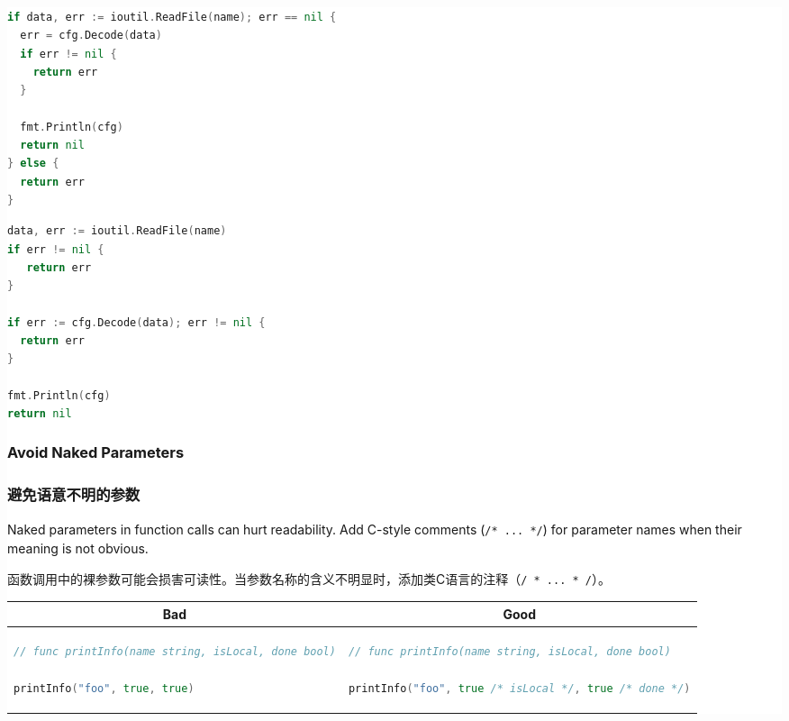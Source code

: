 ```go
if data, err := ioutil.ReadFile(name); err == nil {
  err = cfg.Decode(data)
  if err != nil {
    return err
  }

  fmt.Println(cfg)
  return nil
} else {
  return err
}
```

</td><td>

```go
data, err := ioutil.ReadFile(name)
if err != nil {
   return err
}

if err := cfg.Decode(data); err != nil {
  return err
}

fmt.Println(cfg)
return nil
```

</td></tr>
</tbody></table>

### Avoid Naked Parameters
### 避免语意不明的参数

Naked parameters in function calls can hurt readability. Add C-style comments
(`/* ... */`) for parameter names when their meaning is not obvious.

函数调用中的裸参数可能会损害可读性。当参数名称的含义不明显时，添加类C语言的注释（`/ * ... * /`）。

<table>
<thead><tr><th>Bad</th><th>Good</th></tr></thead>
<tbody>
<tr><td>

```go
// func printInfo(name string, isLocal, done bool)

printInfo("foo", true, true)
```

</td><td>

```go
// func printInfo(name string, isLocal, done bool)

printInfo("foo", true /* isLocal */, true /* done */)
```

